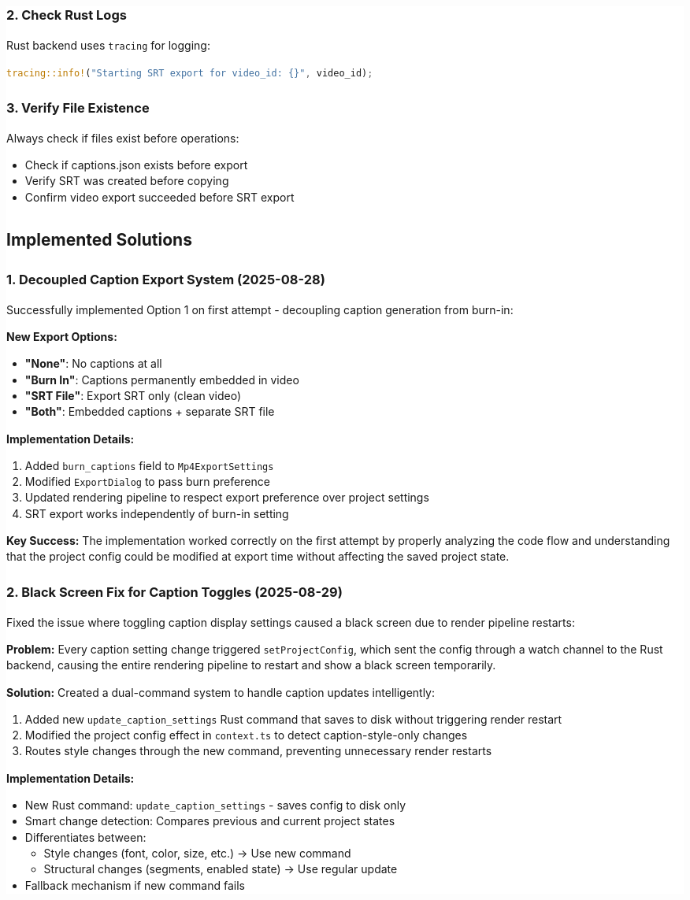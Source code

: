 ### 2. Check Rust Logs
Rust backend uses `tracing` for logging:
```rust
tracing::info!("Starting SRT export for video_id: {}", video_id);
```

### 3. Verify File Existence
Always check if files exist before operations:
- Check if captions.json exists before export
- Verify SRT was created before copying
- Confirm video export succeeded before SRT export

## Implemented Solutions

### 1. Decoupled Caption Export System (2025-08-28)
Successfully implemented Option 1 on first attempt - decoupling caption generation from burn-in:

**New Export Options:**
- **"None"**: No captions at all
- **"Burn In"**: Captions permanently embedded in video
- **"SRT File"**: Export SRT only (clean video)
- **"Both"**: Embedded captions + separate SRT file

**Implementation Details:**
1. Added `burn_captions` field to `Mp4ExportSettings`
2. Modified `ExportDialog` to pass burn preference
3. Updated rendering pipeline to respect export preference over project settings
4. SRT export works independently of burn-in setting

**Key Success:** The implementation worked correctly on the first attempt by properly analyzing the code flow and understanding that the project config could be modified at export time without affecting the saved project state.

### 2. Black Screen Fix for Caption Toggles (2025-08-29)
Fixed the issue where toggling caption display settings caused a black screen due to render pipeline restarts:

**Problem:** Every caption setting change triggered `setProjectConfig`, which sent the config through a watch channel to the Rust backend, causing the entire rendering pipeline to restart and show a black screen temporarily.

**Solution:** Created a dual-command system to handle caption updates intelligently:
1. Added new `update_caption_settings` Rust command that saves to disk without triggering render restart
2. Modified the project config effect in `context.ts` to detect caption-style-only changes
3. Routes style changes through the new command, preventing unnecessary render restarts

**Implementation Details:**
- New Rust command: `update_caption_settings` - saves config to disk only
- Smart change detection: Compares previous and current project states
- Differentiates between:
  - Style changes (font, color, size, etc.) → Use new command
  - Structural changes (segments, enabled state) → Use regular update
- Fallback mechanism if new command fails

